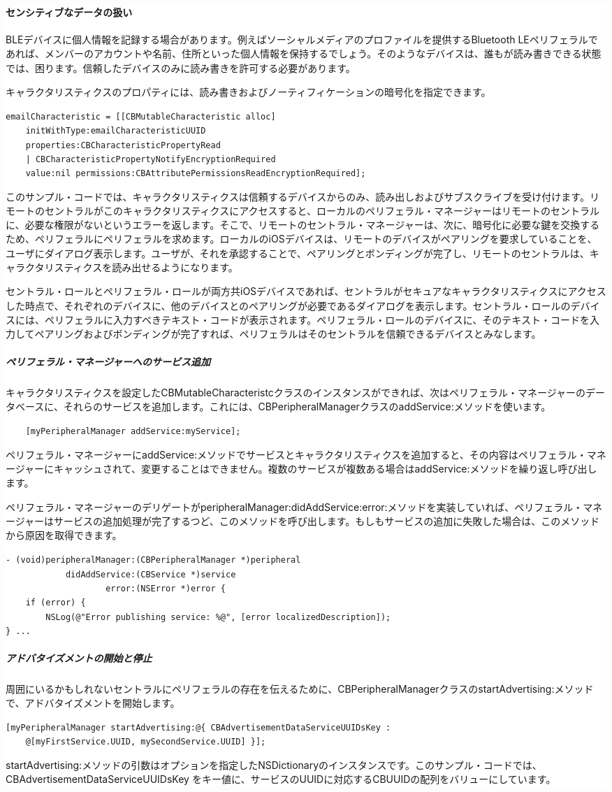 #### センシティブなデータの扱い


BLEデバイスに個人情報を記録する場合があります。例えばソーシャルメディアのプロファイルを提供するBluetooth LEペリフェラルであれば、メンバーのアカウントや名前、住所といった個人情報を保持するでしょう。そのようなデバイスは、誰もが読み書きできる状態では、困ります。信頼したデバイスのみに読み書きを許可する必要があります。

キャラクタリスティクスのプロパティには、読み書きおよびノーティフィケーションの暗号化を指定できます。

~~~ {.objectivec}
emailCharacteristic = [[CBMutableCharacteristic alloc]
    initWithType:emailCharacteristicUUID
    properties:CBCharacteristicPropertyRead
    | CBCharacteristicPropertyNotifyEncryptionRequired
    value:nil permissions:CBAttributePermissionsReadEncryptionRequired];
~~~

このサンプル・コードでは、キャラクタリスティクスは信頼するデバイスからのみ、読み出しおよびサブスクライブを受け付けます。リモートのセントラルがこのキャラクタリスティクスにアクセスすると、ローカルのペリフェラル・マネージャーはリモートのセントラルに、必要な権限がないというエラーを返します。そこで、リモートのセントラル・マネージャーは、次に、暗号化に必要な鍵を交換するため、ペリフェラルにペリフェラルを求めます。ローカルのiOSデバイスは、リモートのデバイスがペアリングを要求していることを、ユーザにダイアログ表示します。ユーザが、それを承認することで、ペアリングとボンディングが完了し、リモートのセントラルは、キャラクタリスティクスを読み出せるようになります。

セントラル・ロールとペリフェラル・ロールが両方共iOSデバイスであれば、セントラルがセキュアなキャラクタリスティクスにアクセスした時点で、それぞれのデバイスに、他のデバイスとのペアリングが必要であるダイアログを表示します。セントラル・ロールのデバイスには、ペリフェラルに入力すべきテキスト・コードが表示されます。ペリフェラル・ロールのデバイスに、そのテキスト・コードを入力してペアリングおよびボンディングが完了すれば、ペリフェラルはそのセントラルを信頼できるデバイスとみなします。

##### ペリフェラル・マネージャーへのサービス追加

キャラクタリスティクスを設定したCBMutableCharacteristcクラスのインスタンスができれば、次はペリフェラル・マネージャーのデータベースに、それらのサービスを追加します。これには、CBPeripheralManagerクラスのaddService:メソッドを使います。

~~~ {.objectivec}
    [myPeripheralManager addService:myService];
~~~

ペリフェラル・マネージャーにaddService:メソッドでサービスとキャラクタリスティクスを追加すると、その内容はペリフェラル・マネージャーにキャッシュされて、変更することはできません。複数のサービスが複数ある場合はaddService:メソッドを繰り返し呼び出します。

ペリフェラル・マネージャーのデリゲートがperipheralManager:didAddService:error:メソッドを実装していれば、ペリフェラル・マネージャーはサービスの追加処理が完了するつど、このメソッドを呼び出します。もしもサービスの追加に失敗した場合は、このメソッドから原因を取得できます。

~~~ {.objectivec}
- (void)peripheralManager:(CBPeripheralManager *)peripheral
            didAddService:(CBService *)service
                    error:(NSError *)error {
    if (error) {
        NSLog(@"Error publishing service: %@", [error localizedDescription]);
} ...
~~~

##### アドバタイズメントの開始と停止

周囲にいるかもしれないセントラルにペリフェラルの存在を伝えるために、CBPeripheralManagerクラスのstartAdvertising:メソッドで、アドバタイズメントを開始します。

~~~ {.objectivec}
[myPeripheralManager startAdvertising:@{ CBAdvertisementDataServiceUUIDsKey :
    @[myFirstService.UUID, mySecondService.UUID] }];
~~~

startAdvertising:メソッドの引数はオプションを指定したNSDictionaryのインスタンスです。このサンプル・コードでは、CBAdvertisementDataServiceUUIDsKey をキー値に、サービスのUUIDに対応するCBUUIDの配列をバリューにしています。
